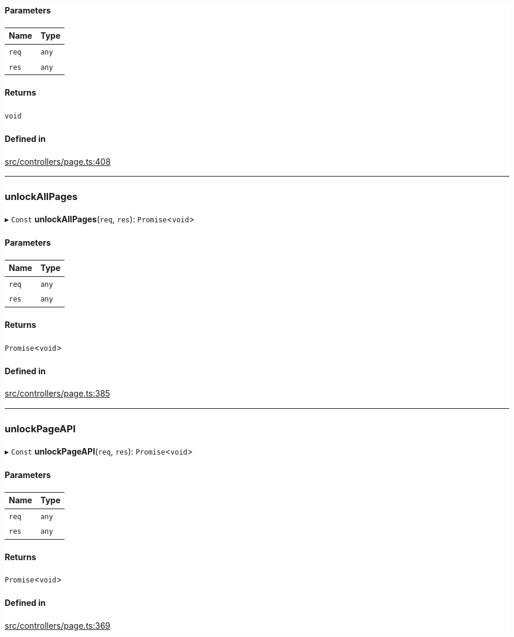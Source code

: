 #### Parameters

| Name | Type |
| :------ | :------ |
| `req` | `any` |
| `res` | `any` |

#### Returns

`void`

#### Defined in

[src/controllers/page.ts:408](https://bitbucket.org/bravebits/pfserver/src/83cf3bb/src/controllers/page.ts#lines-408)

___

### unlockAllPages

▸ `Const` **unlockAllPages**(`req`, `res`): `Promise`<`void`\>

#### Parameters

| Name | Type |
| :------ | :------ |
| `req` | `any` |
| `res` | `any` |

#### Returns

`Promise`<`void`\>

#### Defined in

[src/controllers/page.ts:385](https://bitbucket.org/bravebits/pfserver/src/83cf3bb/src/controllers/page.ts#lines-385)

___

### unlockPageAPI

▸ `Const` **unlockPageAPI**(`req`, `res`): `Promise`<`void`\>

#### Parameters

| Name | Type |
| :------ | :------ |
| `req` | `any` |
| `res` | `any` |

#### Returns

`Promise`<`void`\>

#### Defined in

[src/controllers/page.ts:369](https://bitbucket.org/bravebits/pfserver/src/83cf3bb/src/controllers/page.ts#lines-369)

